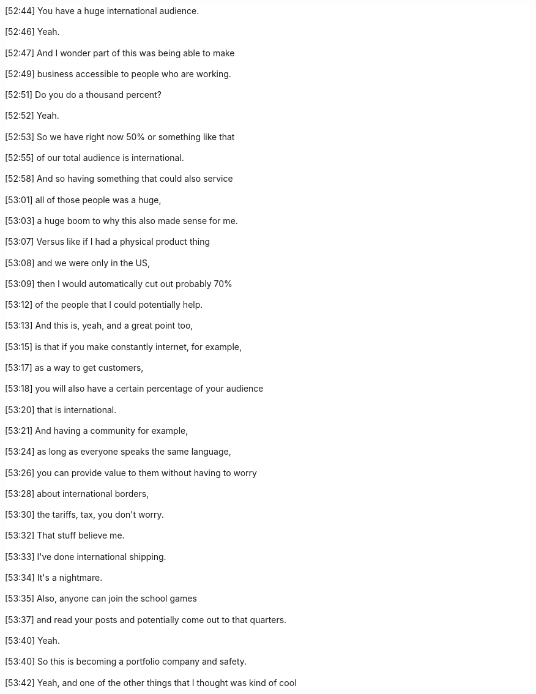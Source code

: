 [52:44] You have a huge international audience.

[52:46] Yeah.

[52:47] And I wonder part of this was being able to make

[52:49] business accessible to people who are working.

[52:51] Do you do a thousand percent?

[52:52] Yeah.

[52:53] So we have right now 50% or something like that

[52:55] of our total audience is international.

[52:58] And so having something that could also service

[53:01] all of those people was a huge,

[53:03] a huge boom to why this also made sense for me.

[53:07] Versus like if I had a physical product thing

[53:08] and we were only in the US,

[53:09] then I would automatically cut out probably 70%

[53:12] of the people that I could potentially help.

[53:13] And this is, yeah, and a great point too,

[53:15] is that if you make constantly internet, for example,

[53:17] as a way to get customers,

[53:18] you will also have a certain percentage of your audience

[53:20] that is international.

[53:21] And having a community for example,

[53:24] as long as everyone speaks the same language,

[53:26] you can provide value to them without having to worry

[53:28] about international borders,

[53:30] the tariffs, tax, you don't worry.

[53:32] That stuff believe me.

[53:33] I've done international shipping.

[53:34] It's a nightmare.

[53:35] Also, anyone can join the school games

[53:37] and read your posts and potentially come out to that quarters.

[53:40] Yeah.

[53:40] So this is becoming a portfolio company and safety.

[53:42] Yeah, and one of the other things that I thought was kind of cool
